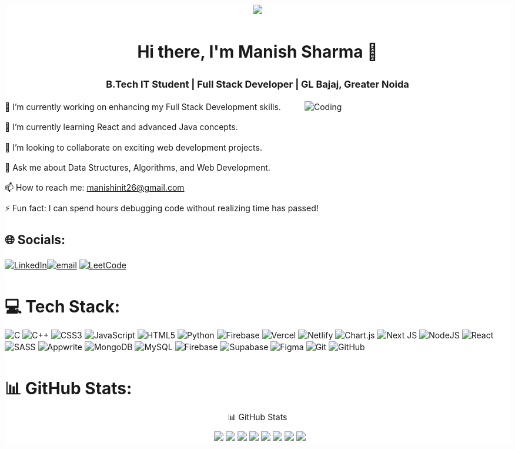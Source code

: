 <p align="center">
<a href="https://github.com/manishinit26">
<img src="https://firebasestorage.googleapis.com/v0/b/flexi-coding.appspot.com/o/dempgi7-520f8d5f-63d4-4453-8822-dbc149ae27f8.gif?alt=media&token=91c0c7b2-93c3-4029-b011-1a8703c5730d" width="100%"/>
</a>
</p>

<h1 align="center">Hi there, I'm Manish Sharma 👋</h1>
<h3 align="center">B.Tech IT Student | Full Stack Developer | GL Bajaj, Greater Noida</h3>

<img align="right" alt="Coding" width="350" src=https://media2.giphy.com/media/v1.Y2lkPTc5MGI3NjExZjJwcDB1Ymt0ZHBuaDJzZnpqMWFmdm81cmNkZnd1eXN6dmR4M3BwaSZlcD12MV9naWZzX3NlYXJjaCZjdD1n/DX1cytoIQvnmgqBlQ3/giphy.webp>

🔭 I’m currently working on enhancing my Full Stack Development skills.

🌱 I’m currently learning React and advanced Java concepts.

👯 I’m looking to collaborate on exciting web development projects.

💬 Ask me about Data Structures, Algorithms, and Web Development.

📫 How to reach me: manishinit26@gmail.com

⚡ Fun fact: I can spend hours debugging code without realizing time has passed!


## 🌐 Socials:
[![LinkedIn](https://img.shields.io/badge/LinkedIn-%230077B5.svg?logo=linkedin&logoColor=white)](https://www.linkedin.com/in/manish-sharma-523669245/)[![email](https://img.shields.io/badge/Email-D14836?logo=gmail&logoColor=white)](mailto:manishinit26@gmail.com)
[![LeetCode](https://img.shields.io/badge/LeetCode-FFA116?logo=LeetCode&logoColor=black)](https://leetcode.com/u/manish_init/)

# 💻 Tech Stack:
![C](https://img.shields.io/badge/c-%2300599C.svg?style=for-the-badge&logo=c&logoColor=white) ![C++](https://img.shields.io/badge/c++-%2300599C.svg?style=for-the-badge&logo=c%2B%2B&logoColor=white) ![CSS3](https://img.shields.io/badge/css3-%231572B6.svg?style=for-the-badge&logo=css3&logoColor=white) ![JavaScript](https://img.shields.io/badge/javascript-%23323330.svg?style=for-the-badge&logo=javascript&logoColor=%23F7DF1E) ![HTML5](https://img.shields.io/badge/html5-%23E34F26.svg?style=for-the-badge&logo=html5&logoColor=white) ![Python](https://img.shields.io/badge/python-3670A0?style=for-the-badge&logo=python&logoColor=ffdd54) ![Firebase](https://img.shields.io/badge/firebase-%23039BE5.svg?style=for-the-badge&logo=firebase) ![Vercel](https://img.shields.io/badge/vercel-%23000000.svg?style=for-the-badge&logo=vercel&logoColor=white) ![Netlify](https://img.shields.io/badge/netlify-%23000000.svg?style=for-the-badge&logo=netlify&logoColor=#00C7B7) ![Chart.js](https://img.shields.io/badge/chart.js-F5788D.svg?style=for-the-badge&logo=chart.js&logoColor=white) ![Next JS](https://img.shields.io/badge/Next-black?style=for-the-badge&logo=next.js&logoColor=white) ![NodeJS](https://img.shields.io/badge/node.js-6DA55F?style=for-the-badge&logo=node.js&logoColor=white) ![React](https://img.shields.io/badge/react-%2320232a.svg?style=for-the-badge&logo=react&logoColor=%2361DAFB) ![SASS](https://img.shields.io/badge/SASS-hotpink.svg?style=for-the-badge&logo=SASS&logoColor=white) ![Appwrite](https://img.shields.io/badge/Appwrite-%23FD366E.svg?style=for-the-badge&logo=appwrite&logoColor=white) ![MongoDB](https://img.shields.io/badge/MongoDB-%234ea94b.svg?style=for-the-badge&logo=mongodb&logoColor=white) ![MySQL](https://img.shields.io/badge/mysql-4479A1.svg?style=for-the-badge&logo=mysql&logoColor=white) ![Firebase](https://img.shields.io/badge/firebase-a08021?style=for-the-badge&logo=firebase&logoColor=ffcd34) ![Supabase](https://img.shields.io/badge/Supabase-3ECF8E?style=for-the-badge&logo=supabase&logoColor=white) ![Figma](https://img.shields.io/badge/figma-%23F24E1E.svg?style=for-the-badge&logo=figma&logoColor=white) ![Git](https://img.shields.io/badge/git-%23F05033.svg?style=for-the-badge&logo=git&logoColor=white) ![GitHub](https://img.shields.io/badge/github-%23121011.svg?style=for-the-badge&logo=github&logoColor=white)
# 📊 GitHub Stats:
<div align="center">

📊 GitHub Stats
<div align="center">
 
<img height="158em" src="https://github-profile-summary-cards.vercel.app/api/cards/profile-details?username=manishinit26&theme=radical">
<img height="158em" src="https://github-profile-summary-cards.vercel.app/api/cards/stats?username=manishinit26&theme=radical">
<img height="160em" src="https://github-profile-summary-cards.vercel.app/api/cards/repos-per-language?username=manishinit26&theme=radical">
<img height="160em" src="https://github-profile-summary-cards.vercel.app/api/cards/most-commit-language?username=manishinit26&theme=radical">
<img height="160em" src="https://github-profile-summary-cards.vercel.app/api/cards/productive-time?username=manishinit26&theme=radical&utcOffset=8">
<img height="169em" src="https://github-readme-stats.vercel.app/api?username=manishinit26&theme=radical&hide_border=false&include_all_commits=false&count_private=false">
<img height="169em" src="https://github-readme-streak-stats.herokuapp.com/?user=manishinit26&theme=radical">
<img height="169em" src="https://github-readme-stats.vercel.app/api/top-langs/?username=manishinit26&theme=radical&hide_border=false&include_all_commits=true&count_private=true&layout=compact" />
